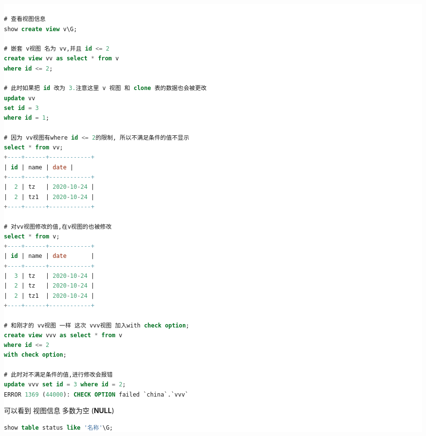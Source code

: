 ```sql

# 查看视图信息
show create view v\G;

# 嵌套 v视图 名为 vv,并且 id <= 2
create view vv as select * from v
where id <= 2;

# 此时如果把 id 改为 3.注意这里 v 视图 和 clone 表的数据也会被更改
update vv
set id = 3
where id = 1;

# 因为 vv视图有where id <= 2的限制, 所以不满足条件的值不显示
select * from vv;
+----+------+------------+
| id | name | date |
+----+------+------------+
|  2 | tz   | 2020-10-24 |
|  2 | tz1  | 2020-10-24 |
+----+------+------------+

# 对vv视图修改的值,在v视图的也被修改
select * from v;
+----+------+------------+
| id | name | date       |
+----+------+------------+
|  3 | tz   | 2020-10-24 |
|  2 | tz   | 2020-10-24 |
|  2 | tz1  | 2020-10-24 |
+----+------+------------+

# 和刚才的 vv视图 一样 这次 vvv视图 加入with check option;
create view vvv as select * from v
where id <= 2
with check option;

# 此时对不满足条件的值,进行修改会报错
update vvv set id = 3 where id = 2;
ERROR 1369 (44000): CHECK OPTION failed `china`.`vvv`
```

可以看到 视图信息 多数为空 (**NULL**)

```sql
show table status like '名称'\G;
```
